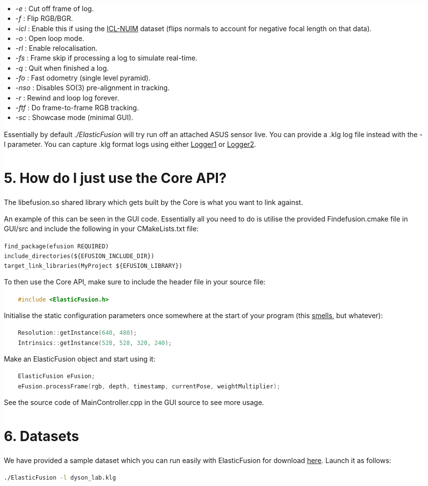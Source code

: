 * *-e <end>* : Cut off frame of log.
* *-f* : Flip RGB/BGR.
* *-icl* : Enable this if using the [ICL-NUIM](http://www.doc.ic.ac.uk/~ahanda/VaFRIC/iclnuim.html) dataset (flips normals to account for negative focal length on that data).
* *-o* : Open loop mode.
* *-rl* : Enable relocalisation.
* *-fs* : Frame skip if processing a log to simulate real-time.
* *-q* : Quit when finished a log.
* *-fo* : Fast odometry (single level pyramid).
* *-nso* : Disables SO(3) pre-alignment in tracking.
* *-r* : Rewind and loop log forever. 
* *-ftf* : Do frame-to-frame RGB tracking. 
* *-sc* : Showcase mode (minimal GUI).

Essentially by default *./ElasticFusion* will try run off an attached ASUS sensor live. You can provide a .klg log file instead with the -l parameter. You can capture .klg format logs using either [Logger1](https://github.com/mp3guy/Logger1) or [Logger2](https://github.com/mp3guy/Logger2). 

# 5. How do I just use the Core API? #
The libefusion.so shared library which gets built by the Core is what you want to link against.

An example of this can be seen in the GUI code. Essentially all you need to do is utilise the provided Findefusion.cmake file in GUI/src and include the following in your CMakeLists.txt file:

    find_package(efusion REQUIRED)
    include_directories(${EFUSION_INCLUDE_DIR})
    target_link_libraries(MyProject ${EFUSION_LIBRARY})
    
To then use the Core API, make sure to include the header file in your source file:
```cpp
    #include <ElasticFusion.h>
```

Initialise the static configuration parameters once somewhere at the start of your program (this [smells](http://en.wikipedia.org/wiki/Code_smell), but whatever):
```cpp
    Resolution::getInstance(640, 480);
    Intrinsics::getInstance(528, 528, 320, 240);
```

Make an ElasticFusion object and start using it:
```cpp
    ElasticFusion eFusion;
    eFusion.processFrame(rgb, depth, timestamp, currentPose, weightMultiplier);
```

See the source code of MainController.cpp in the GUI source to see more usage.

# 6. Datasets #

We have provided a sample dataset which you can run easily with ElasticFusion for download [here](http://www.doc.ic.ac.uk/~sleutene/datasets/elasticfusion/dyson_lab.klg). Launch it as follows:

```bash
./ElasticFusion -l dyson_lab.klg
```
